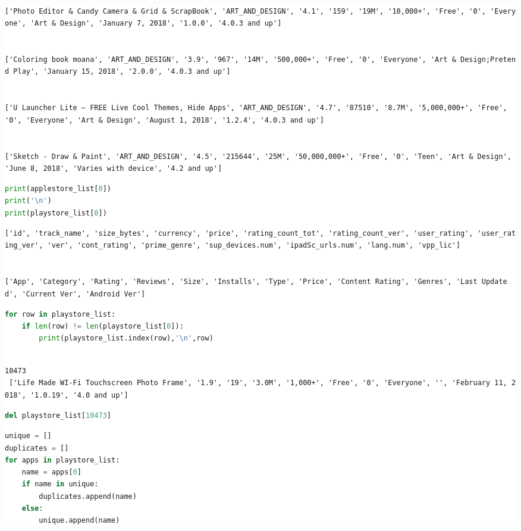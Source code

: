     ['Photo Editor & Candy Camera & Grid & ScrapBook', 'ART_AND_DESIGN', '4.1', '159', '19M', '10,000+', 'Free', '0', 'Everyone', 'Art & Design', 'January 7, 2018', '1.0.0', '4.0.3 and up']
    
    
    ['Coloring book moana', 'ART_AND_DESIGN', '3.9', '967', '14M', '500,000+', 'Free', '0', 'Everyone', 'Art & Design;Pretend Play', 'January 15, 2018', '2.0.0', '4.0.3 and up']
    
    
    ['U Launcher Lite – FREE Live Cool Themes, Hide Apps', 'ART_AND_DESIGN', '4.7', '87510', '8.7M', '5,000,000+', 'Free', '0', 'Everyone', 'Art & Design', 'August 1, 2018', '1.2.4', '4.0.3 and up']
    
    
    ['Sketch - Draw & Paint', 'ART_AND_DESIGN', '4.5', '215644', '25M', '50,000,000+', 'Free', '0', 'Teen', 'Art & Design', 'June 8, 2018', 'Varies with device', '4.2 and up']
    
    



```python
print(applestore_list[0])
print('\n')
print(playstore_list[0])
```

    ['id', 'track_name', 'size_bytes', 'currency', 'price', 'rating_count_tot', 'rating_count_ver', 'user_rating', 'user_rating_ver', 'ver', 'cont_rating', 'prime_genre', 'sup_devices.num', 'ipadSc_urls.num', 'lang.num', 'vpp_lic']
    
    
    ['App', 'Category', 'Rating', 'Reviews', 'Size', 'Installs', 'Type', 'Price', 'Content Rating', 'Genres', 'Last Updated', 'Current Ver', 'Android Ver']



```python
for row in playstore_list:
    if len(row) != len(playstore_list[0]):
        print(playstore_list.index(row),'\n',row)
        

```

    10473 
     ['Life Made WI-Fi Touchscreen Photo Frame', '1.9', '19', '3.0M', '1,000+', 'Free', '0', 'Everyone', '', 'February 11, 2018', '1.0.19', '4.0 and up']



```python
del playstore_list[10473]
```


```python
unique = []
duplicates = []
for apps in playstore_list:
    name = apps[0]
    if name in unique:
        duplicates.append(name)
    else:
        unique.append(name)
```
